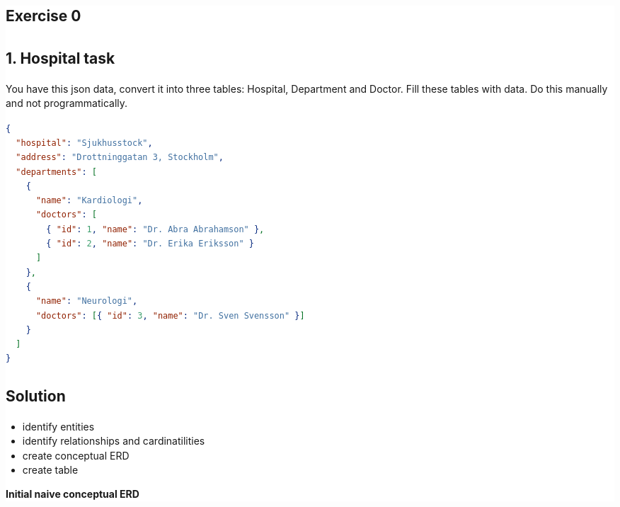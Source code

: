 ## Exercise 0

## 1. Hospital task 

You have this json data, convert it into three tables: Hospital, Department and Doctor. Fill these tables with data. Do this manually and not programmatically.


```json
{
  "hospital": "Sjukhusstock",
  "address": "Drottninggatan 3, Stockholm",
  "departments": [
    {
      "name": "Kardiologi",
      "doctors": [
        { "id": 1, "name": "Dr. Abra Abrahamson" },
        { "id": 2, "name": "Dr. Erika Eriksson" }
      ]
    },
    {
      "name": "Neurologi",
      "doctors": [{ "id": 3, "name": "Dr. Sven Svensson" }]
    }
  ]
}
```

## Solution 

- identify entities 
- identify relationships and cardinatilities
- create conceptual ERD
- create table



**Initial naive conceptual ERD**
